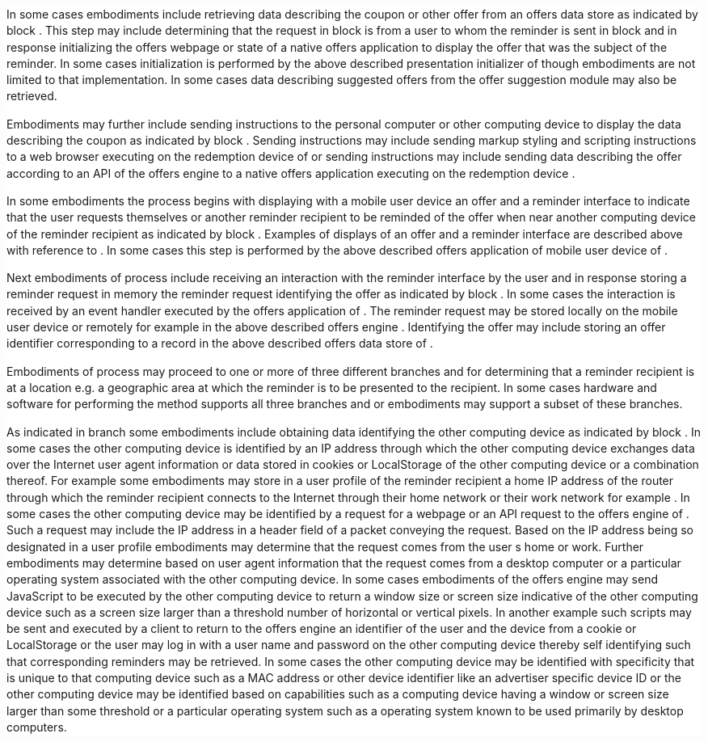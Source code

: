 In some cases embodiments include retrieving data describing the coupon or other offer from an offers data store as indicated by block . This step may include determining that the request in block is from a user to whom the reminder is sent in block and in response initializing the offers webpage or state of a native offers application to display the offer that was the subject of the reminder. In some cases initialization is performed by the above described presentation initializer of though embodiments are not limited to that implementation. In some cases data describing suggested offers from the offer suggestion module may also be retrieved.

Embodiments may further include sending instructions to the personal computer or other computing device to display the data describing the coupon as indicated by block . Sending instructions may include sending markup styling and scripting instructions to a web browser executing on the redemption device of or sending instructions may include sending data describing the offer according to an API of the offers engine to a native offers application executing on the redemption device .

In some embodiments the process begins with displaying with a mobile user device an offer and a reminder interface to indicate that the user requests themselves or another reminder recipient to be reminded of the offer when near another computing device of the reminder recipient as indicated by block . Examples of displays of an offer and a reminder interface are described above with reference to . In some cases this step is performed by the above described offers application of mobile user device of .

Next embodiments of process include receiving an interaction with the reminder interface by the user and in response storing a reminder request in memory the reminder request identifying the offer as indicated by block . In some cases the interaction is received by an event handler executed by the offers application of . The reminder request may be stored locally on the mobile user device or remotely for example in the above described offers engine . Identifying the offer may include storing an offer identifier corresponding to a record in the above described offers data store of .

Embodiments of process may proceed to one or more of three different branches and for determining that a reminder recipient is at a location e.g. a geographic area at which the reminder is to be presented to the recipient. In some cases hardware and software for performing the method supports all three branches and or embodiments may support a subset of these branches.

As indicated in branch some embodiments include obtaining data identifying the other computing device as indicated by block . In some cases the other computing device is identified by an IP address through which the other computing device exchanges data over the Internet user agent information or data stored in cookies or LocalStorage of the other computing device or a combination thereof. For example some embodiments may store in a user profile of the reminder recipient a home IP address of the router through which the reminder recipient connects to the Internet through their home network or their work network for example . In some cases the other computing device may be identified by a request for a webpage or an API request to the offers engine of . Such a request may include the IP address in a header field of a packet conveying the request. Based on the IP address being so designated in a user profile embodiments may determine that the request comes from the user s home or work. Further embodiments may determine based on user agent information that the request comes from a desktop computer or a particular operating system associated with the other computing device. In some cases embodiments of the offers engine may send JavaScript to be executed by the other computing device to return a window size or screen size indicative of the other computing device such as a screen size larger than a threshold number of horizontal or vertical pixels. In another example such scripts may be sent and executed by a client to return to the offers engine an identifier of the user and the device from a cookie or LocalStorage or the user may log in with a user name and password on the other computing device thereby self identifying such that corresponding reminders may be retrieved. In some cases the other computing device may be identified with specificity that is unique to that computing device such as a MAC address or other device identifier like an advertiser specific device ID or the other computing device may be identified based on capabilities such as a computing device having a window or screen size larger than some threshold or a particular operating system such as a operating system known to be used primarily by desktop computers.
